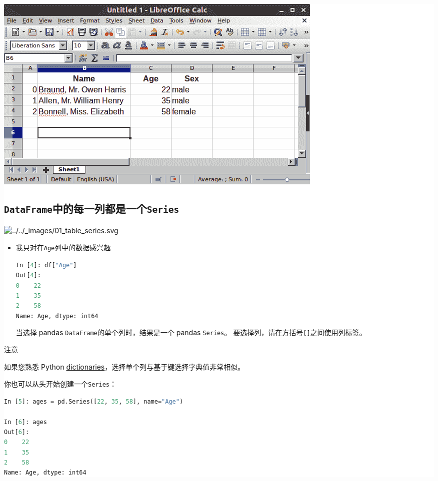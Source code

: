 ![../../_images/01_table_spreadsheet.png](img/636efc1574bd40c1855777c2f4988a8e.png)

## `DataFrame`中的每一列都是一个`Series`

![../../_images/01_table_series.svg](img/93671bd07490fe56cb10bacba6e9585d.png)

+   我只对在`Age`列中的数据感兴趣

    ```py
    In [4]: df["Age"]
    Out[4]: 
    0    22
    1    35
    2    58
    Name: Age, dtype: int64 
    ```

    当选择 pandas `DataFrame`的单个列时，结果是一个 pandas `Series`。 要选择列，请在方括号`[]`之间使用列标签。

注意

如果您熟悉 Python [dictionaries](https://docs.python.org/3/tutorial/datastructures.html#tut-dictionaries "(in Python v3.12)")，选择单个列与基于键选择字典值非常相似。

你也可以从头开始创建一个`Series`：

```py
In [5]: ages = pd.Series([22, 35, 58], name="Age")

In [6]: ages
Out[6]: 
0    22
1    35
2    58
Name: Age, dtype: int64 
```

